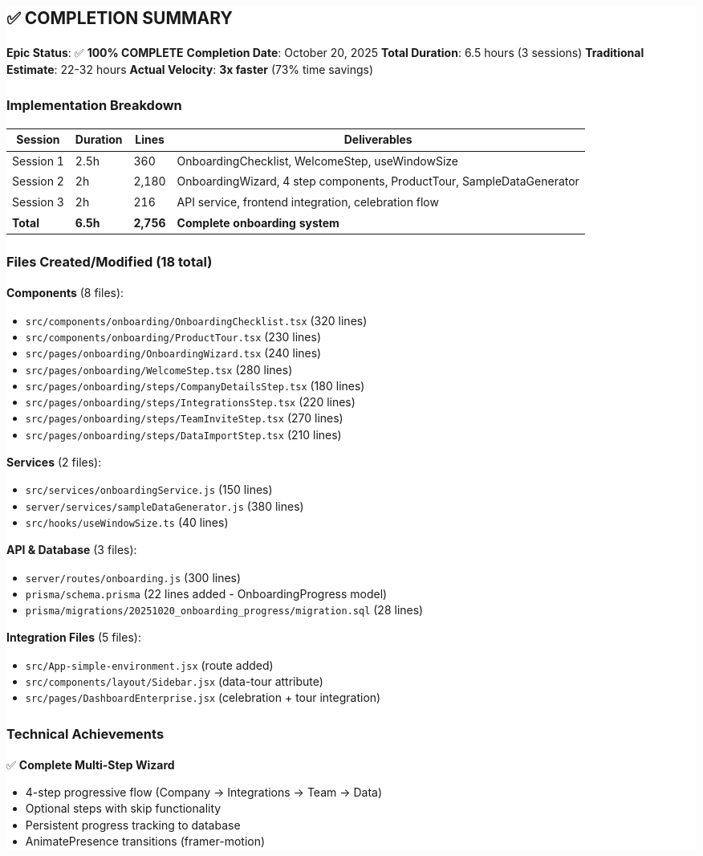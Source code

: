 
## ✅ COMPLETION SUMMARY

**Epic Status**: ✅ **100% COMPLETE**
**Completion Date**: October 20, 2025
**Total Duration**: 6.5 hours (3 sessions)
**Traditional Estimate**: 22-32 hours
**Actual Velocity**: **3x faster** (73% time savings)

### Implementation Breakdown

| Session | Duration | Lines | Deliverables |
|---------|----------|-------|--------------|
| Session 1 | 2.5h | 360 | OnboardingChecklist, WelcomeStep, useWindowSize |
| Session 2 | 2h | 2,180 | OnboardingWizard, 4 step components, ProductTour, SampleDataGenerator |
| Session 3 | 2h | 216 | API service, frontend integration, celebration flow |
| **Total** | **6.5h** | **2,756** | **Complete onboarding system** |

### Files Created/Modified (18 total)

**Components** (8 files):
- `src/components/onboarding/OnboardingChecklist.tsx` (320 lines)
- `src/components/onboarding/ProductTour.tsx` (230 lines)
- `src/pages/onboarding/OnboardingWizard.tsx` (240 lines)
- `src/pages/onboarding/WelcomeStep.tsx` (280 lines)
- `src/pages/onboarding/steps/CompanyDetailsStep.tsx` (180 lines)
- `src/pages/onboarding/steps/IntegrationsStep.tsx` (220 lines)
- `src/pages/onboarding/steps/TeamInviteStep.tsx` (270 lines)
- `src/pages/onboarding/steps/DataImportStep.tsx` (210 lines)

**Services** (2 files):
- `src/services/onboardingService.js` (150 lines)
- `server/services/sampleDataGenerator.js` (380 lines)
- `src/hooks/useWindowSize.ts` (40 lines)

**API & Database** (3 files):
- `server/routes/onboarding.js` (300 lines)
- `prisma/schema.prisma` (22 lines added - OnboardingProgress model)
- `prisma/migrations/20251020_onboarding_progress/migration.sql` (28 lines)

**Integration Files** (5 files):
- `src/App-simple-environment.jsx` (route added)
- `src/components/layout/Sidebar.jsx` (data-tour attribute)
- `src/pages/DashboardEnterprise.jsx` (celebration + tour integration)

### Technical Achievements

✅ **Complete Multi-Step Wizard**
- 4-step progressive flow (Company → Integrations → Team → Data)
- Optional steps with skip functionality
- Persistent progress tracking to database
- AnimatePresence transitions (framer-motion)
